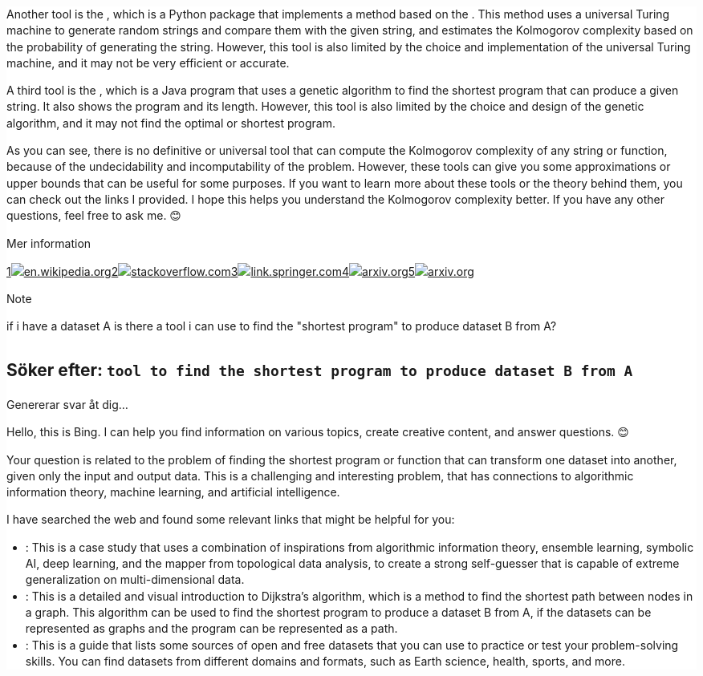 Another tool is the , which is a Python package that implements a method based on the . This method uses a universal Turing machine to generate random strings and compare them with the given string, and estimates the Kolmogorov complexity based on the probability of generating the string. However, this tool is also limited by the choice and implementation of the universal Turing machine, and it may not be very efficient or accurate.

A third tool is the , which is a Java program that uses a genetic algorithm to find the shortest program that can produce a given string. It also shows the program and its length. However, this tool is also limited by the choice and design of the genetic algorithm, and it may not find the optimal or shortest program.

As you can see, there is no definitive or universal tool that can compute the Kolmogorov complexity of any string or function, because of the undecidability and incomputability of the problem. However, these tools can give you some approximations or upper bounds that can be useful for some purposes. If you want to learn more about these tools or the theory behind them, you can check out the links I provided. I hope this helps you understand the Kolmogorov complexity better. If you have any other questions, feel free to ask me. 😊

Mer information

[1![](blob:https://www.bing.com/fafb778b-7191-45f7-b2cf-a2ae0f032253)en.wikipedia.org](https://en.wikipedia.org/wiki/Kolmogorov_complexity)[2![](blob:https://www.bing.com/681016df-1ff5-47d6-84a4-54e51c17c51d)stackoverflow.com](https://stackoverflow.com/questions/3836134/how-to-compute-kolmogorov-complexity-of-an-algorithm)[3![](blob:https://www.bing.com/b44fc8f1-dfb9-41fd-a0c8-6e865d98614d)link.springer.com](https://link.springer.com/book/10.1007/978-3-662-64985-5)[4![](blob:https://www.bing.com/75299234-ad87-4799-b047-ef1cdae61d22)arxiv.org](https://arxiv.org/pdf/1306.2675.pdf)[5![](blob:https://www.bing.com/9a8188a4-8093-4ed2-9d54-24d43ef9e05f)arxiv.org](http://arxiv.org/abs/1010.3201)

> [!note] 
> if i have a dataset A is there a tool i can use to find the "shortest program" to produce dataset B from A? 

## Söker efter: `tool to find the shortest program to produce dataset B from A`

Genererar svar åt dig…

Hello, this is Bing. I can help you find information on various topics, create creative content, and answer questions. 😊

Your question is related to the problem of finding the shortest program or function that can transform one dataset into another, given only the input and output data. This is a challenging and interesting problem, that has connections to algorithmic information theory, machine learning, and artificial intelligence.

I have searched the web and found some relevant links that might be helpful for you:

- : This is a case study that uses a combination of inspirations from algorithmic information theory, ensemble learning, symbolic AI, deep learning, and the mapper from topological data analysis, to create a strong self-guesser that is capable of extreme generalization on multi-dimensional data.
- : This is a detailed and visual introduction to Dijkstra’s algorithm, which is a method to find the shortest path between nodes in a graph. This algorithm can be used to find the shortest program to produce a dataset B from A, if the datasets can be represented as graphs and the program can be represented as a path.
- : This is a guide that lists some sources of open and free datasets that you can use to practice or test your problem-solving skills. You can find datasets from different domains and formats, such as Earth science, health, sports, and more.
